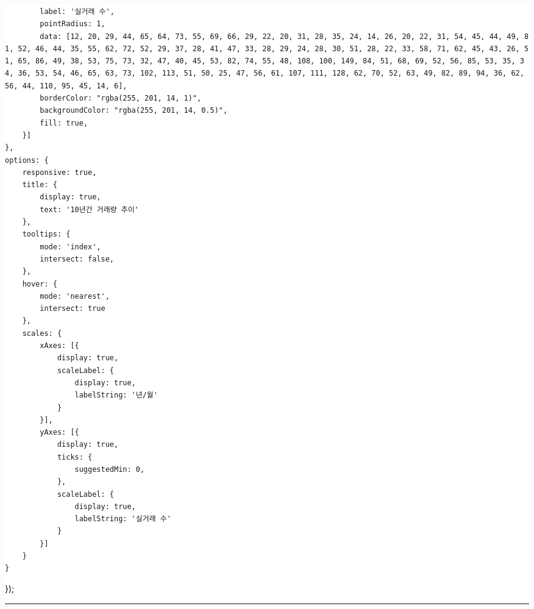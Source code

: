             label: '실거래 수',
            pointRadius: 1,
            data: [12, 20, 29, 44, 65, 64, 73, 55, 69, 66, 29, 22, 20, 31, 28, 35, 24, 14, 26, 20, 22, 31, 54, 45, 44, 49, 81, 52, 46, 44, 35, 55, 62, 72, 52, 29, 37, 28, 41, 47, 33, 28, 29, 24, 28, 30, 51, 28, 22, 33, 58, 71, 62, 45, 43, 26, 51, 65, 86, 49, 38, 53, 75, 73, 32, 47, 40, 45, 53, 82, 74, 55, 48, 108, 100, 149, 84, 51, 68, 69, 52, 56, 85, 53, 35, 34, 36, 53, 54, 46, 65, 63, 73, 102, 113, 51, 50, 25, 47, 56, 61, 107, 111, 128, 62, 70, 52, 63, 49, 82, 89, 94, 36, 62, 56, 44, 110, 95, 45, 14, 6],
            borderColor: "rgba(255, 201, 14, 1)",
            backgroundColor: "rgba(255, 201, 14, 0.5)",
            fill: true,
        }]
    },
    options: {
        responsive: true,
        title: {
            display: true,
            text: '10년간 거래량 추이'
        },
        tooltips: {
            mode: 'index',
            intersect: false,
        },
        hover: {
            mode: 'nearest',
            intersect: true
        },
        scales: {
            xAxes: [{
                display: true,
                scaleLabel: {
                    display: true,
                    labelString: '년/월'
                }
            }],
            yAxes: [{
                display: true,
                ticks: {
                    suggestedMin: 0,
                },
                scaleLabel: {
                    display: true,
                    labelString: '실거래 수'
                }
            }]
        }
    }
});

</script>


---
